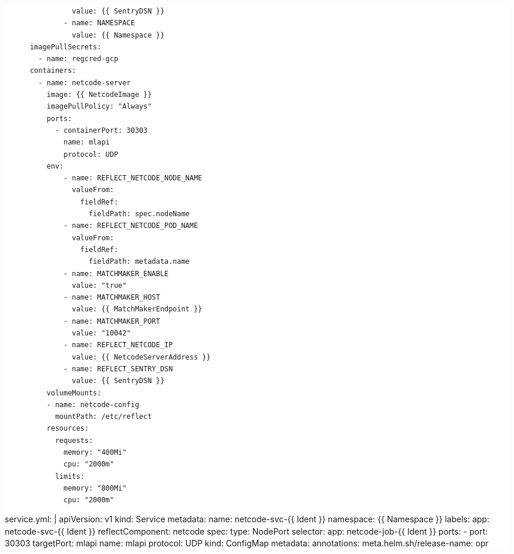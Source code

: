                     value: {{ SentryDSN }}
                  - name: NAMESPACE
                    value: {{ Namespace }}
          imagePullSecrets:
            - name: regcred-gcp
          containers:
            - name: netcode-server
              image: {{ NetcodeImage }}
              imagePullPolicy: "Always"
              ports:
                - containerPort: 30303
                  name: mlapi
                  protocol: UDP
              env:
                  - name: REFLECT_NETCODE_NODE_NAME
                    valueFrom:
                      fieldRef:
                        fieldPath: spec.nodeName
                  - name: REFLECT_NETCODE_POD_NAME
                    valueFrom:
                      fieldRef:
                        fieldPath: metadata.name
                  - name: MATCHMAKER_ENABLE
                    value: "true"
                  - name: MATCHMAKER_HOST
                    value: {{ MatchMakerEndpoint }}
                  - name: MATCHMAKER_PORT
                    value: "10042"
                  - name: REFLECT_NETCODE_IP
                    value: {{ NetcodeServerAddress }}
                  - name: REFLECT_SENTRY_DSN
                    value: {{ SentryDSN }}
              volumeMounts:
              - name: netcode-config
                mountPath: /etc/reflect
              resources:
                requests:
                  memory: "400Mi"
                  cpu: "2000m"
                limits:
                  memory: "800Mi"
                  cpu: "2000m"
  service.yml: |
    apiVersion: v1
    kind: Service
    metadata:
      name: netcode-svc-{{ Ident }}
      namespace: {{ Namespace }}
      labels:
        app: netcode-svc-{{ Ident }}
        reflectComponent: netcode
    spec:
      type: NodePort
      selector:
        app: netcode-job-{{ Ident }}
      ports:
        - port: 30303
          targetPort: mlapi
          name: mlapi
          protocol: UDP
kind: ConfigMap
metadata:
  annotations:
    meta.helm.sh/release-name: opr